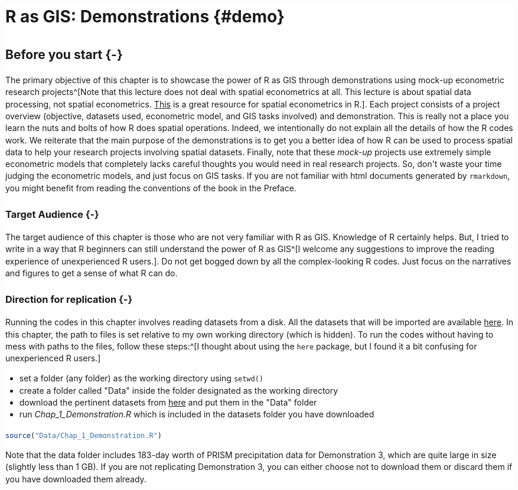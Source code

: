 # R as GIS: Demonstrations {#demo} 







## Before you start {-}

The primary objective of this chapter is to showcase the power of R as GIS through demonstrations using mock-up econometric research projects^[Note that this lecture does not deal with spatial econometrics at all. This lecture is about spatial data processing, not spatial econometrics. [This](http://www.econ.uiuc.edu/~lab/workshop/Spatial_in_R.html) is a great resource for spatial econometrics in R.]. Each project consists of a project overview (objective, datasets used, econometric model, and GIS tasks involved) and demonstration. This is really not a place you learn the nuts and bolts of how R does spatial operations. Indeed, we intentionally do not explain all the details of how the R codes work. We reiterate that the main purpose of the demonstrations is to get you a better idea of how R can be used to process spatial data to help your research projects involving spatial datasets. Finally, note that these *mock-up* projects use extremely simple econometric models that completely lacks careful thoughts you would need in real research projects. So, don't waste your time judging the econometric models, and just focus on GIS tasks. If you are not familiar with html documents generated by `rmarkdown`, you might benefit from reading the conventions of the book in the Preface.

### Target Audience {-}

The target audience of this chapter is those who are not very familiar with R as GIS. Knowledge of R certainly helps. But, I tried to write in a way that R beginners can still understand the power of R as GIS^[I welcome any suggestions to improve the reading experience of unexperienced R users.]. Do not get bogged down by all the complex-looking R codes. Just focus on the narratives and figures to get a sense of what R can do.

### Direction for replication {-}

Running the codes in this chapter involves reading datasets from a disk. All the datasets that will be imported are available [here](https://www.dropbox.com/sh/cyx9clgmshwc8eo/AAApv03Qpx84IGKCyF5v2rJ6a?dl=0). In this chapter, the path to files is set relative to my own working directory (which is hidden). To run the codes without having to mess with paths to the files, follow these steps:^[I thought about using the `here` package, but I found it a bit confusing for unexperienced R users.]

+ set a folder (any folder) as the working directory using `setwd()`  
+ create a folder called "Data" inside the folder designated as the working directory  
+ download the pertinent datasets from [here](https://www.dropbox.com/sh/cyx9clgmshwc8eo/AAApv03Qpx84IGKCyF5v2rJ6a?dl=0) and put them in the "Data" folder
+ run _Chap_1_Demonstration.R_ which is included in the datasets folder you have downloaded


```r
source("Data/Chap_1_Demonstration.R")
```

Note that the data folder includes 183-day worth of PRISM precipitation data for Demonstration 3, which are quite large in size (slightly less than 1 GB). If you are not replicating Demonstration 3, you can either choose not to download them or discard them if you have downloaded them already.
